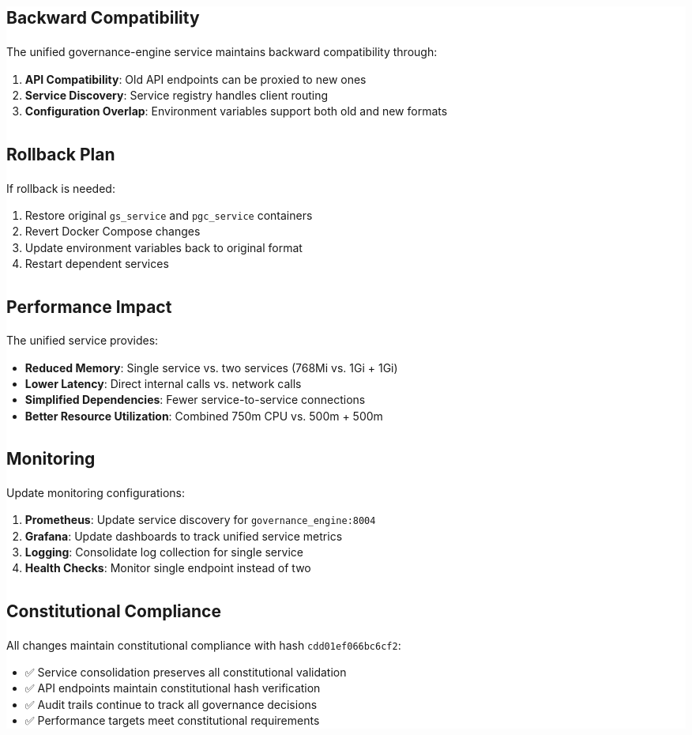 ## Backward Compatibility

The unified governance-engine service maintains backward compatibility through:

1. **API Compatibility**: Old API endpoints can be proxied to new ones
2. **Service Discovery**: Service registry handles client routing
3. **Configuration Overlap**: Environment variables support both old and new formats

## Rollback Plan

If rollback is needed:

1. Restore original `gs_service` and `pgc_service` containers
2. Revert Docker Compose changes
3. Update environment variables back to original format
4. Restart dependent services

## Performance Impact

The unified service provides:

- **Reduced Memory**: Single service vs. two services (768Mi vs. 1Gi + 1Gi)
- **Lower Latency**: Direct internal calls vs. network calls
- **Simplified Dependencies**: Fewer service-to-service connections
- **Better Resource Utilization**: Combined 750m CPU vs. 500m + 500m

## Monitoring

Update monitoring configurations:

1. **Prometheus**: Update service discovery for `governance_engine:8004`
2. **Grafana**: Update dashboards to track unified service metrics
3. **Logging**: Consolidate log collection for single service
4. **Health Checks**: Monitor single endpoint instead of two

## Constitutional Compliance

All changes maintain constitutional compliance with hash `cdd01ef066bc6cf2`:

- ✅ Service consolidation preserves all constitutional validation
- ✅ API endpoints maintain constitutional hash verification
- ✅ Audit trails continue to track all governance decisions
- ✅ Performance targets meet constitutional requirements